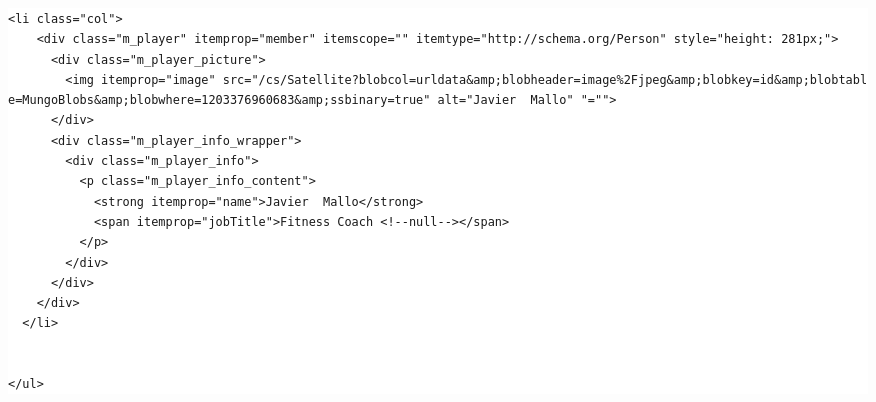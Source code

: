 
    
    <li class="col">
        <div class="m_player" itemprop="member" itemscope="" itemtype="http://schema.org/Person" style="height: 281px;">
          <div class="m_player_picture">
            <img itemprop="image" src="/cs/Satellite?blobcol=urldata&amp;blobheader=image%2Fjpeg&amp;blobkey=id&amp;blobtable=MungoBlobs&amp;blobwhere=1203376960683&amp;ssbinary=true" alt="Javier  Mallo" "="">
          </div>
          <div class="m_player_info_wrapper">
            <div class="m_player_info">
              <p class="m_player_info_content">
                <strong itemprop="name">Javier  Mallo</strong>
                <span itemprop="jobTitle">Fitness Coach <!--null--></span>
              </p>
            </div>
          </div>
        </div>
      </li>


    </ul>
  </div>